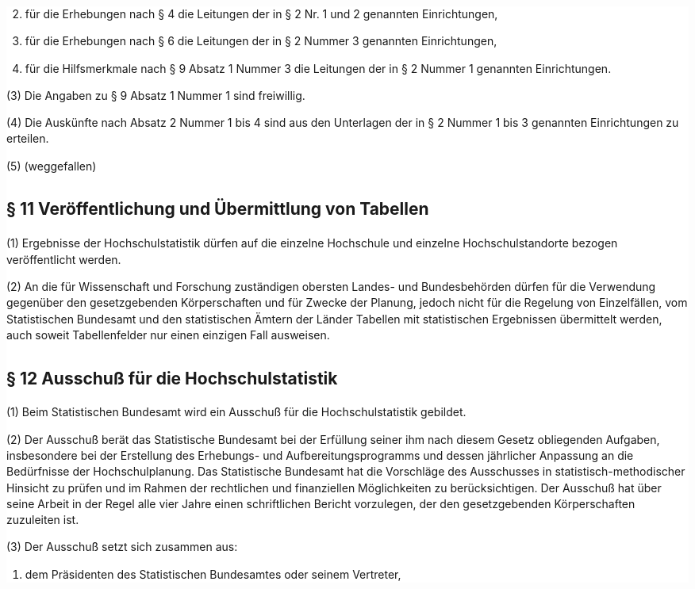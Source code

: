 
2.  für die Erhebungen nach § 4 die Leitungen der in § 2 Nr. 1 und 2
    genannten Einrichtungen,


3.  für die Erhebungen nach § 6 die Leitungen der in § 2 Nummer 3
    genannten Einrichtungen,


4.  für die Hilfsmerkmale nach § 9 Absatz 1 Nummer 3 die Leitungen der in
    § 2 Nummer 1 genannten Einrichtungen.




(3) Die Angaben zu § 9 Absatz 1 Nummer 1 sind freiwillig.

(4) Die Auskünfte nach Absatz 2 Nummer 1 bis 4 sind aus den Unterlagen
der in § 2 Nummer 1 bis 3 genannten Einrichtungen zu erteilen.

(5) (weggefallen)


## § 11 Veröffentlichung und Übermittlung von Tabellen

(1) Ergebnisse der Hochschulstatistik dürfen auf die einzelne
Hochschule und einzelne Hochschulstandorte bezogen veröffentlicht
werden.

(2) An die für Wissenschaft und Forschung zuständigen obersten Landes-
und Bundesbehörden dürfen für die Verwendung gegenüber den
gesetzgebenden Körperschaften und für Zwecke der Planung, jedoch nicht
für die Regelung von Einzelfällen, vom Statistischen Bundesamt und den
statistischen Ämtern der Länder Tabellen mit statistischen Ergebnissen
übermittelt werden, auch soweit Tabellenfelder nur einen einzigen Fall
ausweisen.


## § 12 Ausschuß für die Hochschulstatistik

(1) Beim Statistischen Bundesamt wird ein Ausschuß für die
Hochschulstatistik gebildet.

(2) Der Ausschuß berät das Statistische Bundesamt bei der Erfüllung
seiner ihm nach diesem Gesetz obliegenden Aufgaben, insbesondere bei
der Erstellung des Erhebungs- und Aufbereitungsprogramms und dessen
jährlicher Anpassung an die Bedürfnisse der Hochschulplanung. Das
Statistische Bundesamt hat die Vorschläge des Ausschusses in
statistisch-methodischer Hinsicht zu prüfen und im Rahmen der
rechtlichen und finanziellen Möglichkeiten zu berücksichtigen. Der
Ausschuß hat über seine Arbeit in der Regel alle vier Jahre einen
schriftlichen Bericht vorzulegen, der den gesetzgebenden
Körperschaften zuzuleiten ist.

(3) Der Ausschuß setzt sich zusammen aus:

1.  dem Präsidenten des Statistischen Bundesamtes oder seinem Vertreter,

